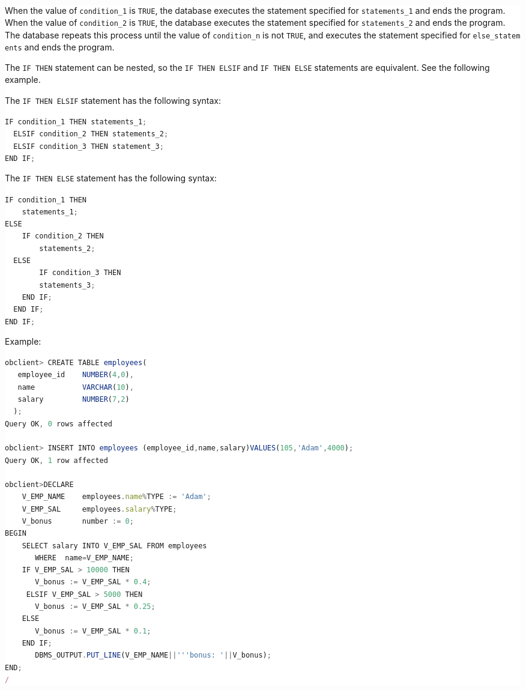 

When the value of `condition_1` is `TRUE`, the database executes the statement specified for `statements_1` and ends the program. When the value of `condition_2` is `TRUE`, the database executes the statement specified for `statements_2` and ends the program. The database repeats this process until the value of `condition_n` is not `TRUE`, and executes the statement specified for `else_statements` and ends the program.

The `IF THEN` statement can be nested, so the `IF THEN ELSIF` and `IF THEN ELSE` statements are equivalent. See the following example.

The `IF THEN ELSIF` statement has the following syntax:

```javascript
IF condition_1 THEN statements_1;
  ELSIF condition_2 THEN statements_2;
  ELSIF condition_3 THEN statement_3;
END IF;
```



The `IF THEN ELSE` statement has the following syntax:

```javascript
IF condition_1 THEN
    statements_1;
ELSE
    IF condition_2 THEN
        statements_2;
  ELSE
        IF condition_3 THEN
        statements_3;
    END IF;
  END IF;
END IF;
```



Example:

```javascript
obclient> CREATE TABLE employees(
   employee_id    NUMBER(4,0),  
   name           VARCHAR(10),  
   salary         NUMBER(7,2)
  );
Query OK, 0 rows affected

obclient> INSERT INTO employees (employee_id,name,salary)VALUES(105,'Adam',4000);
Query OK, 1 row affected

obclient>DECLARE
    V_EMP_NAME    employees.name%TYPE := 'Adam';
    V_EMP_SAL     employees.salary%TYPE;
    V_bonus       number := 0;
BEGIN
    SELECT salary INTO V_EMP_SAL FROM employees
       WHERE  name=V_EMP_NAME;
    IF V_EMP_SAL > 10000 THEN
       V_bonus := V_EMP_SAL * 0.4;
     ELSIF V_EMP_SAL > 5000 THEN
       V_bonus := V_EMP_SAL * 0.25;
    ELSE
       V_bonus := V_EMP_SAL * 0.1;
    END IF;
       DBMS_OUTPUT.PUT_LINE(V_EMP_NAME||'''bonus: '||V_bonus);
END;
/
```